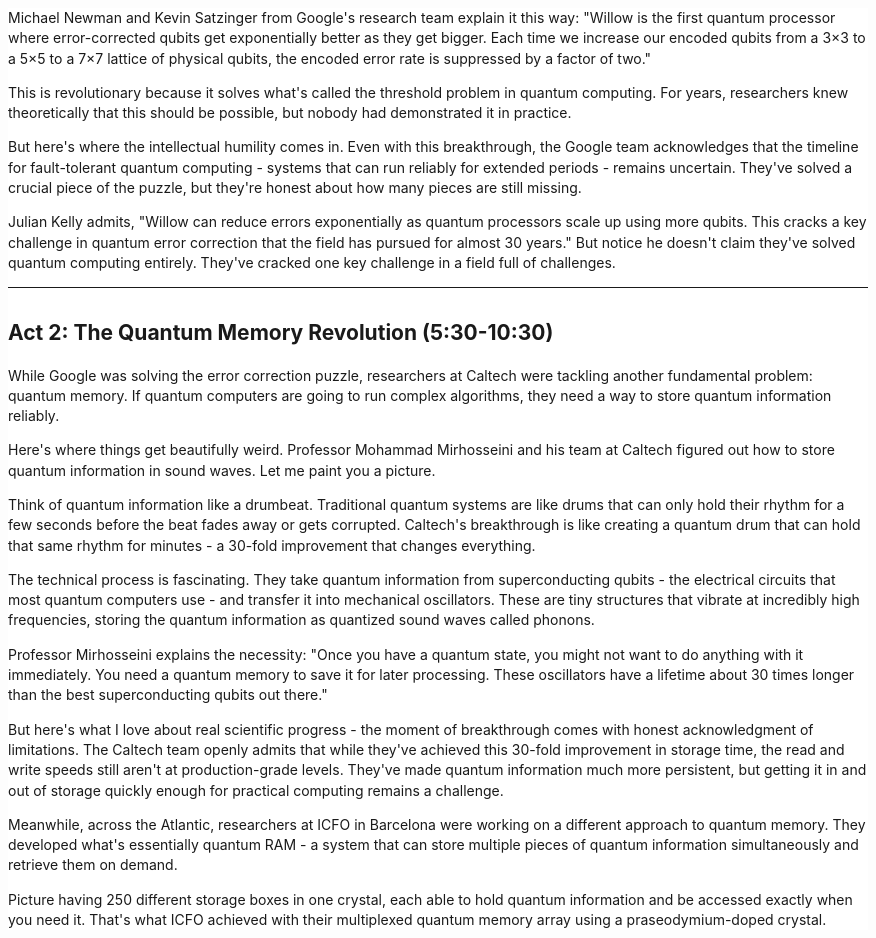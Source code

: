 Michael Newman and Kevin Satzinger from Google's research team explain it this way: "Willow is the first quantum processor where error-corrected qubits get exponentially better as they get bigger. Each time we increase our encoded qubits from a 3×3 to a 5×5 to a 7×7 lattice of physical qubits, the encoded error rate is suppressed by a factor of two."

This is revolutionary because it solves what's called the threshold problem in quantum computing. For years, researchers knew theoretically that this should be possible, but nobody had demonstrated it in practice.

But here's where the intellectual humility comes in. Even with this breakthrough, the Google team acknowledges that the timeline for fault-tolerant quantum computing - systems that can run reliably for extended periods - remains uncertain. They've solved a crucial piece of the puzzle, but they're honest about how many pieces are still missing.

Julian Kelly admits, "Willow can reduce errors exponentially as quantum processors scale up using more qubits. This cracks a key challenge in quantum error correction that the field has pursued for almost 30 years." But notice he doesn't claim they've solved quantum computing entirely. They've cracked one key challenge in a field full of challenges.

---

## Act 2: The Quantum Memory Revolution (5:30-10:30)

While Google was solving the error correction puzzle, researchers at Caltech were tackling another fundamental problem: quantum memory. If quantum computers are going to run complex algorithms, they need a way to store quantum information reliably.

Here's where things get beautifully weird. Professor Mohammad Mirhosseini and his team at Caltech figured out how to store quantum information in sound waves. Let me paint you a picture.

Think of quantum information like a drumbeat. Traditional quantum systems are like drums that can only hold their rhythm for a few seconds before the beat fades away or gets corrupted. Caltech's breakthrough is like creating a quantum drum that can hold that same rhythm for minutes - a 30-fold improvement that changes everything.

The technical process is fascinating. They take quantum information from superconducting qubits - the electrical circuits that most quantum computers use - and transfer it into mechanical oscillators. These are tiny structures that vibrate at incredibly high frequencies, storing the quantum information as quantized sound waves called phonons.

Professor Mirhosseini explains the necessity: "Once you have a quantum state, you might not want to do anything with it immediately. You need a quantum memory to save it for later processing. These oscillators have a lifetime about 30 times longer than the best superconducting qubits out there."

But here's what I love about real scientific progress - the moment of breakthrough comes with honest acknowledgment of limitations. The Caltech team openly admits that while they've achieved this 30-fold improvement in storage time, the read and write speeds still aren't at production-grade levels. They've made quantum information much more persistent, but getting it in and out of storage quickly enough for practical computing remains a challenge.

Meanwhile, across the Atlantic, researchers at ICFO in Barcelona were working on a different approach to quantum memory. They developed what's essentially quantum RAM - a system that can store multiple pieces of quantum information simultaneously and retrieve them on demand.

Picture having 250 different storage boxes in one crystal, each able to hold quantum information and be accessed exactly when you need it. That's what ICFO achieved with their multiplexed quantum memory array using a praseodymium-doped crystal.
